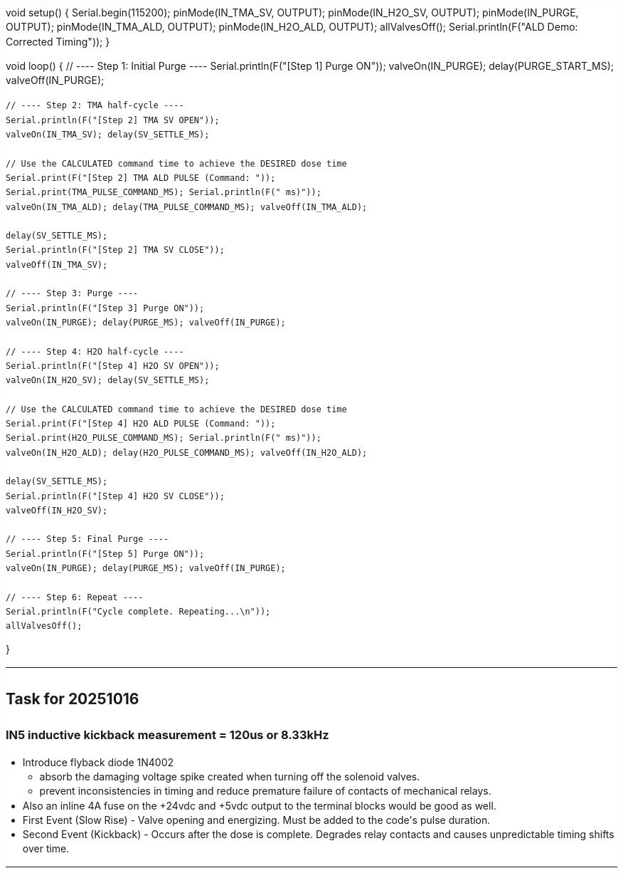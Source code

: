 void setup() {
    Serial.begin(115200);
    pinMode(IN_TMA_SV, OUTPUT); pinMode(IN_H2O_SV, OUTPUT); pinMode(IN_PURGE, OUTPUT);
    pinMode(IN_TMA_ALD, OUTPUT); pinMode(IN_H2O_ALD, OUTPUT);
    allValvesOff();
    Serial.println(F("ALD Demo: Corrected Timing"));
}

void loop() {
    // ---- Step 1: Initial Purge ----
    Serial.println(F("[Step 1] Purge ON"));
    valveOn(IN_PURGE); delay(PURGE_START_MS); valveOff(IN_PURGE);

    // ---- Step 2: TMA half-cycle ----
    Serial.println(F("[Step 2] TMA SV OPEN"));
    valveOn(IN_TMA_SV); delay(SV_SETTLE_MS);

    // Use the CALCULATED command time to achieve the DESIRED dose time
    Serial.print(F("[Step 2] TMA ALD PULSE (Command: "));
    Serial.print(TMA_PULSE_COMMAND_MS); Serial.println(F(" ms)"));
    valveOn(IN_TMA_ALD); delay(TMA_PULSE_COMMAND_MS); valveOff(IN_TMA_ALD);

    delay(SV_SETTLE_MS);
    Serial.println(F("[Step 2] TMA SV CLOSE"));
    valveOff(IN_TMA_SV);

    // ---- Step 3: Purge ----
    Serial.println(F("[Step 3] Purge ON"));
    valveOn(IN_PURGE); delay(PURGE_MS); valveOff(IN_PURGE);

    // ---- Step 4: H2O half-cycle ----
    Serial.println(F("[Step 4] H2O SV OPEN"));
    valveOn(IN_H2O_SV); delay(SV_SETTLE_MS);

    // Use the CALCULATED command time to achieve the DESIRED dose time
    Serial.print(F("[Step 4] H2O ALD PULSE (Command: "));
    Serial.print(H2O_PULSE_COMMAND_MS); Serial.println(F(" ms)"));
    valveOn(IN_H2O_ALD); delay(H2O_PULSE_COMMAND_MS); valveOff(IN_H2O_ALD);

    delay(SV_SETTLE_MS);
    Serial.println(F("[Step 4] H2O SV CLOSE"));
    valveOff(IN_H2O_SV);

    // ---- Step 5: Final Purge ----
    Serial.println(F("[Step 5] Purge ON"));
    valveOn(IN_PURGE); delay(PURGE_MS); valveOff(IN_PURGE);

    // ---- Step 6: Repeat ----
    Serial.println(F("Cycle complete. Repeating...\n"));
    allValvesOff();
}

---
## Task for 20251016
### IN5 inductive kickback measurement = 120us or 8.33kHz
- Introduce flyback diode 1N4002
  - absorb the damaging voltage spike created when turning off the solenoid valves.
  - prevent inconsistencies in timing and reduce premature failure of contacts of mechanical relays.
- Also an inline 4A fuse on the +24vdc and +5vdc output to the terminal blocks would be good as well. 
- First Event (Slow Rise) - Valve opening and energizing. Must be added to the code's pulse duration.
- Second Event (Kickback) - Occurs after the dose is complete. Degrades relay contacts and causes unpredictable timing shifts over time. 

---